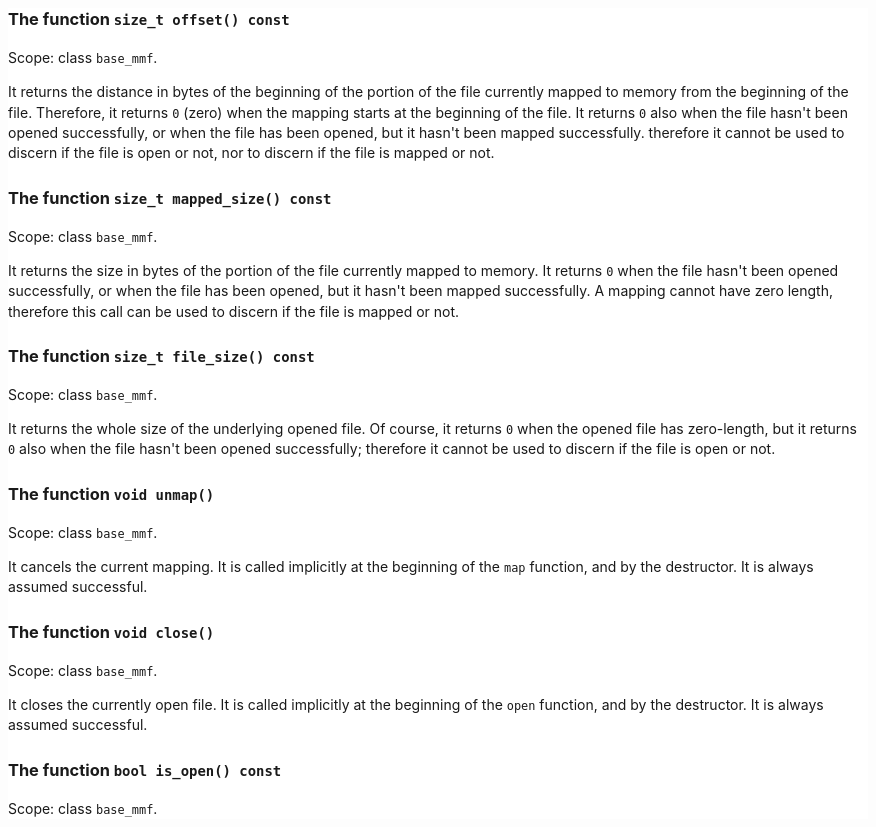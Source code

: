### The function `size_t offset() const`

Scope: class `base_mmf`.

It returns the distance in bytes
of the beginning of the portion of the file currently mapped to memory
from the beginning of the file. Therefore, it returns `0` (zero)
when the mapping starts at the beginning of the file.
It returns `0` also when the file hasn't been opened successfully,
or when the file has been opened, but it hasn't been mapped successfully.
therefore it cannot be used to discern if the file is open or not,
nor to discern if the file is mapped or not.

### The function `size_t mapped_size() const`

Scope: class `base_mmf`.

It returns the size in bytes of the portion of the file currently
mapped to memory.
It returns `0` when the file hasn't been opened successfully,
or when the file has been opened, but it hasn't been mapped successfully.
A mapping cannot have zero length, therefore this call can be used
to discern if the file is mapped or not.

### The function `size_t file_size() const`

Scope: class `base_mmf`.

It returns the whole size of the underlying opened file.
Of course, it returns `0` when the opened file has zero-length,
but it returns `0` also when the file hasn't been opened successfully;
therefore it cannot be used to discern if the file is open or not.

### The function `void unmap()`

Scope: class `base_mmf`.

It cancels the current mapping.
It is called implicitly at the beginning of the `map` function,
and by the destructor.
It is always assumed successful.

### The function `void close()`

Scope: class `base_mmf`.

It closes the currently open file.
It is called implicitly at the beginning of the `open` function,
and by the destructor.
It is always assumed successful.

### The function `bool is_open() const`

Scope: class `base_mmf`.
